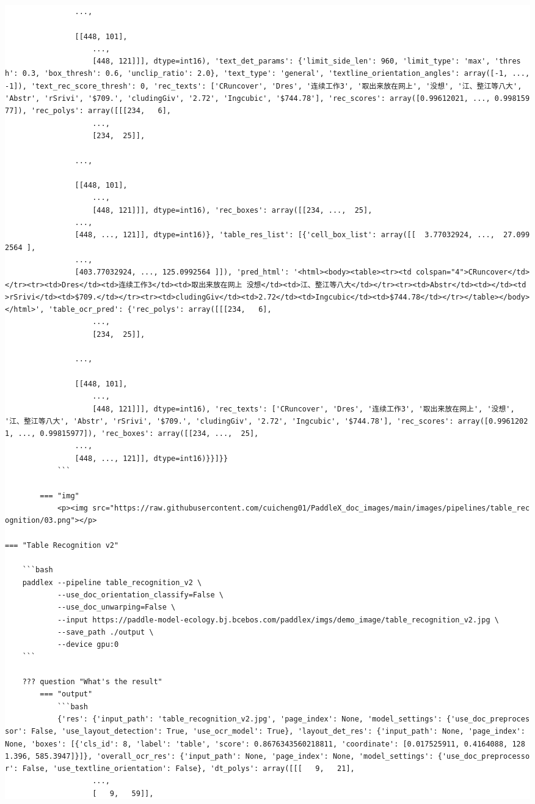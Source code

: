                     ...,

                    [[448, 101],
                        ...,
                        [448, 121]]], dtype=int16), 'text_det_params': {'limit_side_len': 960, 'limit_type': 'max', 'thresh': 0.3, 'box_thresh': 0.6, 'unclip_ratio': 2.0}, 'text_type': 'general', 'textline_orientation_angles': array([-1, ..., -1]), 'text_rec_score_thresh': 0, 'rec_texts': ['CRuncover', 'Dres', '连续工作3', '取出来放在网上', '没想', '江、整江等八大', 'Abstr', 'rSrivi', '$709.', 'cludingGiv', '2.72', 'Ingcubic', '$744.78'], 'rec_scores': array([0.99612021, ..., 0.99815977]), 'rec_polys': array([[[234,   6],
                        ...,
                        [234,  25]],

                    ...,

                    [[448, 101],
                        ...,
                        [448, 121]]], dtype=int16), 'rec_boxes': array([[234, ...,  25],
                    ...,
                    [448, ..., 121]], dtype=int16)}, 'table_res_list': [{'cell_box_list': array([[  3.77032924, ...,  27.0992564 ],
                    ...,
                    [403.77032924, ..., 125.0992564 ]]), 'pred_html': '<html><body><table><tr><td colspan="4">CRuncover</td></tr><tr><td>Dres</td><td>连续工作3</td><td>取出来放在网上 没想</td><td>江、整江等八大</td></tr><tr><td>Abstr</td><td></td><td>rSrivi</td><td>$709.</td></tr><tr><td>cludingGiv</td><td>2.72</td><td>Ingcubic</td><td>$744.78</td></tr></table></body></html>', 'table_ocr_pred': {'rec_polys': array([[[234,   6],
                        ...,
                        [234,  25]],

                    ...,

                    [[448, 101],
                        ...,
                        [448, 121]]], dtype=int16), 'rec_texts': ['CRuncover', 'Dres', '连续工作3', '取出来放在网上', '没想', '江、整江等八大', 'Abstr', 'rSrivi', '$709.', 'cludingGiv', '2.72', 'Ingcubic', '$744.78'], 'rec_scores': array([0.99612021, ..., 0.99815977]), 'rec_boxes': array([[234, ...,  25],
                    ...,
                    [448, ..., 121]], dtype=int16)}}]}}
                ```

            === "img"
                <p><img src="https://raw.githubusercontent.com/cuicheng01/PaddleX_doc_images/main/images/pipelines/table_recognition/03.png"></p>

    === "Table Recognition v2"

        ```bash
        paddlex --pipeline table_recognition_v2 \
                --use_doc_orientation_classify=False \
                --use_doc_unwarping=False \
                --input https://paddle-model-ecology.bj.bcebos.com/paddlex/imgs/demo_image/table_recognition_v2.jpg \
                --save_path ./output \
                --device gpu:0
        ```

        ??? question "What's the result"
            === "output"
                ```bash
                {'res': {'input_path': 'table_recognition_v2.jpg', 'page_index': None, 'model_settings': {'use_doc_preprocessor': False, 'use_layout_detection': True, 'use_ocr_model': True}, 'layout_det_res': {'input_path': None, 'page_index': None, 'boxes': [{'cls_id': 8, 'label': 'table', 'score': 0.8676343560218811, 'coordinate': [0.017525911, 0.4164088, 1281.396, 585.3947]}]}, 'overall_ocr_res': {'input_path': None, 'page_index': None, 'model_settings': {'use_doc_preprocessor': False, 'use_textline_orientation': False}, 'dt_polys': array([[[   9,   21],
                        ...,
                        [   9,   59]],

